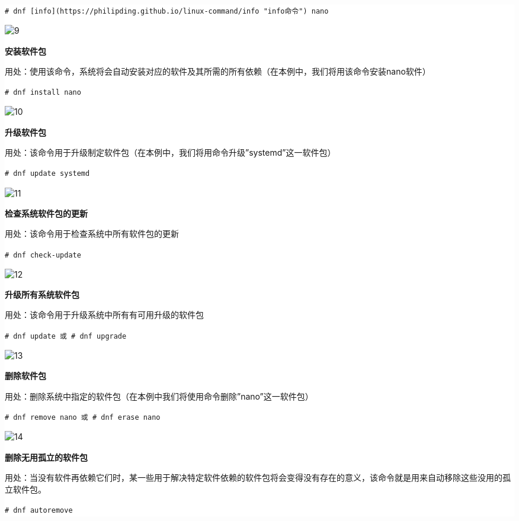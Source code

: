 ```
# dnf [info](https://philipding.github.io/linux-command/info "info命令") nano
```

![9](https://philipding.github.io/linux-command/wp-content/uploads/2015/11/113740aVm.gif)

**安装软件包**

用处：使用该命令，系统将会自动安装对应的软件及其所需的所有依赖（在本例中，我们将用该命令安装nano软件）

```
# dnf install nano
```

![10](https://philipding.github.io/linux-command/wp-content/uploads/2015/11/113740FQt.gif)

**升级软件包**

用处：该命令用于升级制定软件包（在本例中，我们将用命令升级”systemd”这一软件包）

```
# dnf update systemd
```

![11](https://philipding.github.io/linux-command/wp-content/uploads/2015/11/1137401RN.gif)

**检查系统软件包的更新**

用处：该命令用于检查系统中所有软件包的更新

```
# dnf check-update
```

![12](https://philipding.github.io/linux-command/wp-content/uploads/2015/11/113741eE8.gif)

**升级所有系统软件包**

用处：该命令用于升级系统中所有有可用升级的软件包

```
# dnf update 或 # dnf upgrade
```

![13](https://philipding.github.io/linux-command/wp-content/uploads/2015/11/113741Nk6.gif)

**删除软件包**

用处：删除系统中指定的软件包（在本例中我们将使用命令删除”nano”这一软件包）

```
# dnf remove nano 或 # dnf erase nano
```

![14](https://philipding.github.io/linux-command/wp-content/uploads/2015/11/113741KhO.gif)

**删除无用孤立的软件包**

用处：当没有软件再依赖它们时，某一些用于解决特定软件依赖的软件包将会变得没有存在的意义，该命令就是用来自动移除这些没用的孤立软件包。

```
# dnf autoremove
```
